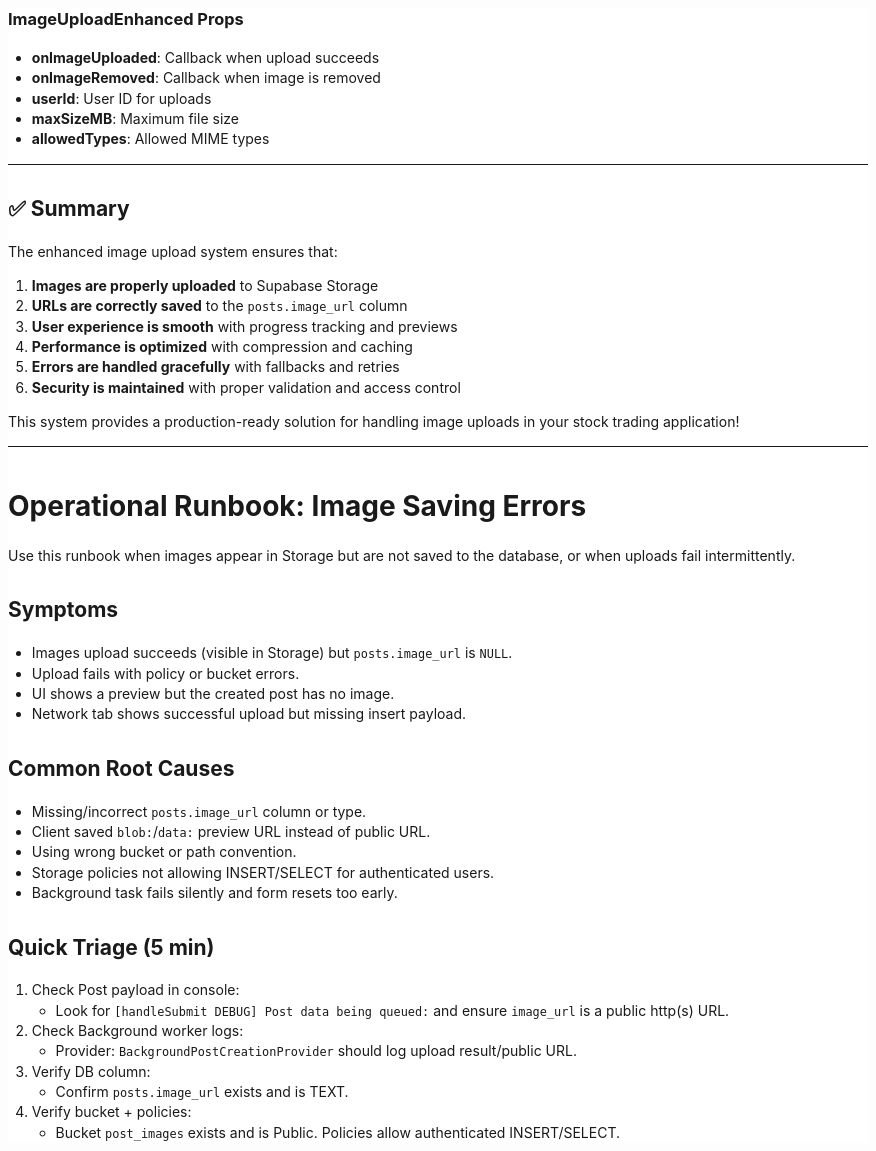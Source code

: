 ### ImageUploadEnhanced Props
- **onImageUploaded**: Callback when upload succeeds
- **onImageRemoved**: Callback when image is removed
- **userId**: User ID for uploads
- **maxSizeMB**: Maximum file size
- **allowedTypes**: Allowed MIME types

---

## ✅ Summary

The enhanced image upload system ensures that:

1. **Images are properly uploaded** to Supabase Storage
2. **URLs are correctly saved** to the `posts.image_url` column
3. **User experience is smooth** with progress tracking and previews
4. **Performance is optimized** with compression and caching
5. **Errors are handled gracefully** with fallbacks and retries
6. **Security is maintained** with proper validation and access control

This system provides a production-ready solution for handling image uploads in your stock trading application! 

---

# Operational Runbook: Image Saving Errors

Use this runbook when images appear in Storage but are not saved to the database, or when uploads fail intermittently.

## Symptoms

- Images upload succeeds (visible in Storage) but `posts.image_url` is `NULL`.
- Upload fails with policy or bucket errors.
- UI shows a preview but the created post has no image.
- Network tab shows successful upload but missing insert payload.

## Common Root Causes

- Missing/incorrect `posts.image_url` column or type.
- Client saved `blob:`/`data:` preview URL instead of public URL.
- Using wrong bucket or path convention.
- Storage policies not allowing INSERT/SELECT for authenticated users.
- Background task fails silently and form resets too early.

## Quick Triage (5 min)

1. Check Post payload in console:
   - Look for `[handleSubmit DEBUG] Post data being queued:` and ensure `image_url` is a public http(s) URL.
2. Check Background worker logs:
   - Provider: `BackgroundPostCreationProvider` should log upload result/public URL.
3. Verify DB column:
   - Confirm `posts.image_url` exists and is TEXT.
4. Verify bucket + policies:
   - Bucket `post_images` exists and is Public. Policies allow authenticated INSERT/SELECT.
